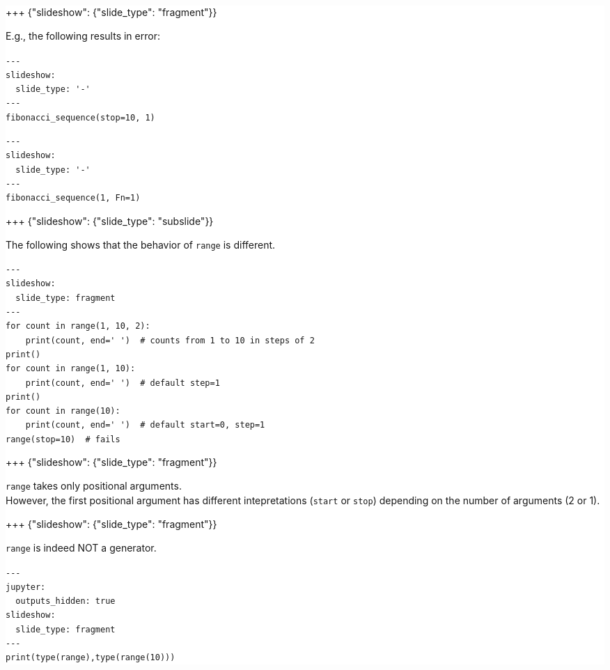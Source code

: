 +++ {"slideshow": {"slide_type": "fragment"}}

E.g., the following results in error:

```{code-cell}
---
slideshow:
  slide_type: '-'
---
fibonacci_sequence(stop=10, 1)
```

```{code-cell}
---
slideshow:
  slide_type: '-'
---
fibonacci_sequence(1, Fn=1)
```

+++ {"slideshow": {"slide_type": "subslide"}}

The following shows that the behavior of `range` is different.

```{code-cell}
---
slideshow:
  slide_type: fragment
---
for count in range(1, 10, 2):
    print(count, end=' ')  # counts from 1 to 10 in steps of 2
print()
for count in range(1, 10):
    print(count, end=' ')  # default step=1
print()
for count in range(10):
    print(count, end=' ')  # default start=0, step=1
range(stop=10)  # fails
```

+++ {"slideshow": {"slide_type": "fragment"}}

`range` takes only positional arguments.  
However, the first positional argument has different intepretations (`start` or `stop`) depending on the number of arguments (2 or 1).

+++ {"slideshow": {"slide_type": "fragment"}}

`range` is indeed NOT a generator.

```{code-cell}
---
jupyter:
  outputs_hidden: true
slideshow:
  slide_type: fragment
---
print(type(range),type(range(10)))
```

